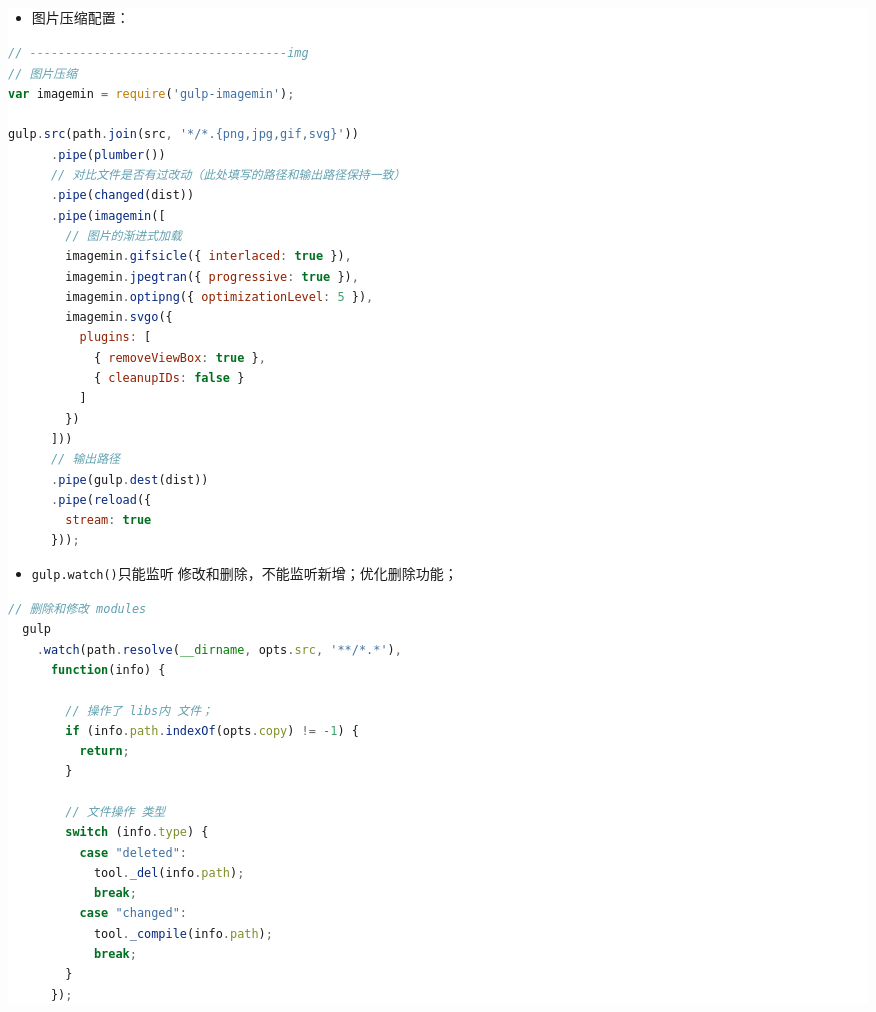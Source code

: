 * 图片压缩配置：

```js
// ------------------------------------img
// 图片压缩
var imagemin = require('gulp-imagemin');

gulp.src(path.join(src, '*/*.{png,jpg,gif,svg}'))
      .pipe(plumber())
      // 对比文件是否有过改动（此处填写的路径和输出路径保持一致）
      .pipe(changed(dist))
      .pipe(imagemin([
        // 图片的渐进式加载
        imagemin.gifsicle({ interlaced: true }),
        imagemin.jpegtran({ progressive: true }),
        imagemin.optipng({ optimizationLevel: 5 }),
        imagemin.svgo({
          plugins: [
            { removeViewBox: true },
            { cleanupIDs: false }
          ]
        })
      ]))
      // 输出路径
      .pipe(gulp.dest(dist))
      .pipe(reload({
        stream: true
      }));
```

* `gulp.watch()`只能监听 修改和删除，不能监听新增；优化删除功能；

```js
// 删除和修改 modules
  gulp
    .watch(path.resolve(__dirname, opts.src, '**/*.*'),
      function(info) {

        // 操作了 libs内 文件；
        if (info.path.indexOf(opts.copy) != -1) {
          return;
        }

        // 文件操作 类型
        switch (info.type) {
          case "deleted":
            tool._del(info.path);
            break;
          case "changed":
            tool._compile(info.path);
            break;
        }
      });
```
